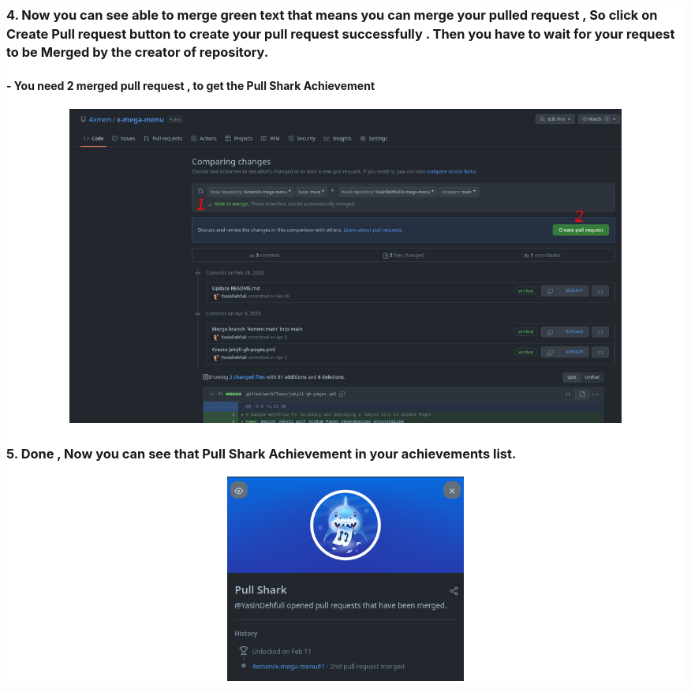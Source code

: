 ### 4. Now you can see able to merge green text that means you can merge your pulled request , So click on Create Pull request button to create your pull request successfully . Then you have to wait for your request to be Merged by the creator of repository.
#### - You need 2 merged pull request , to get the Pull Shark Achievement

<div align="center">
<img width="700" src="../img/pull-shark/pull-step4.png" alt="pull-shark-step4.png">
</div>

### 5. Done , Now you can see that Pull Shark Achievement in your achievements list.

<div align="center">
<img width="300" src="../img/pull-shark/pull-step5.png" alt="pull-shark-step5.png">
</div>